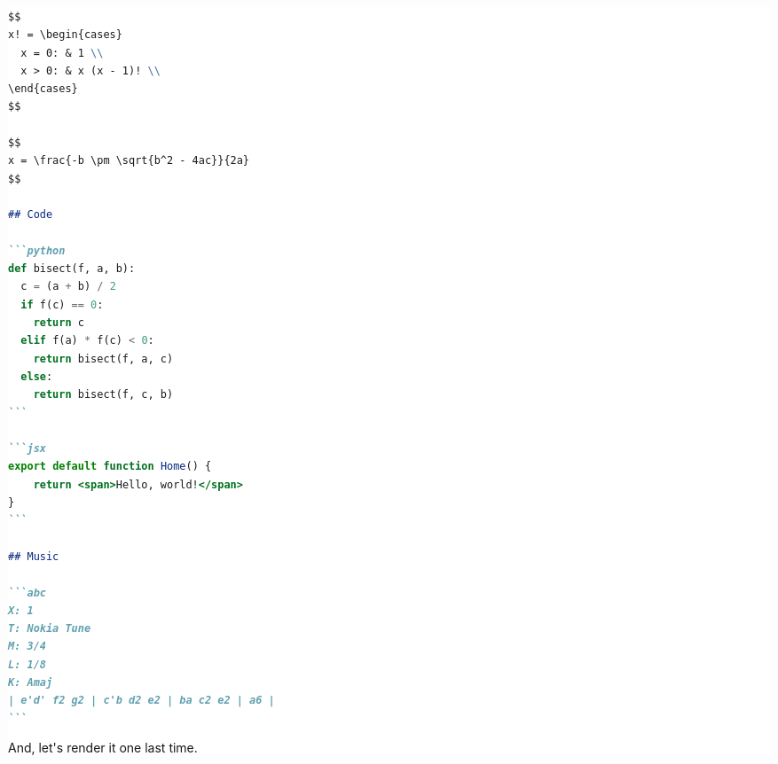 ````md
$$
x! = \begin{cases}
  x = 0: & 1 \\
  x > 0: & x (x - 1)! \\
\end{cases}
$$

$$
x = \frac{-b \pm \sqrt{b^2 - 4ac}}{2a}
$$

## Code

```python
def bisect(f, a, b):
  c = (a + b) / 2
  if f(c) == 0:
    return c
  elif f(a) * f(c) < 0:
    return bisect(f, a, c)
  else:
    return bisect(f, c, b)
```

```jsx
export default function Home() {
    return <span>Hello, world!</span>
}
```

## Music

```abc
X: 1
T: Nokia Tune
M: 3/4
L: 1/8
K: Amaj
| e'd' f2 g2 | c'b d2 e2 | ba c2 e2 | a6 |
```
````

And, let's render it one last time.
